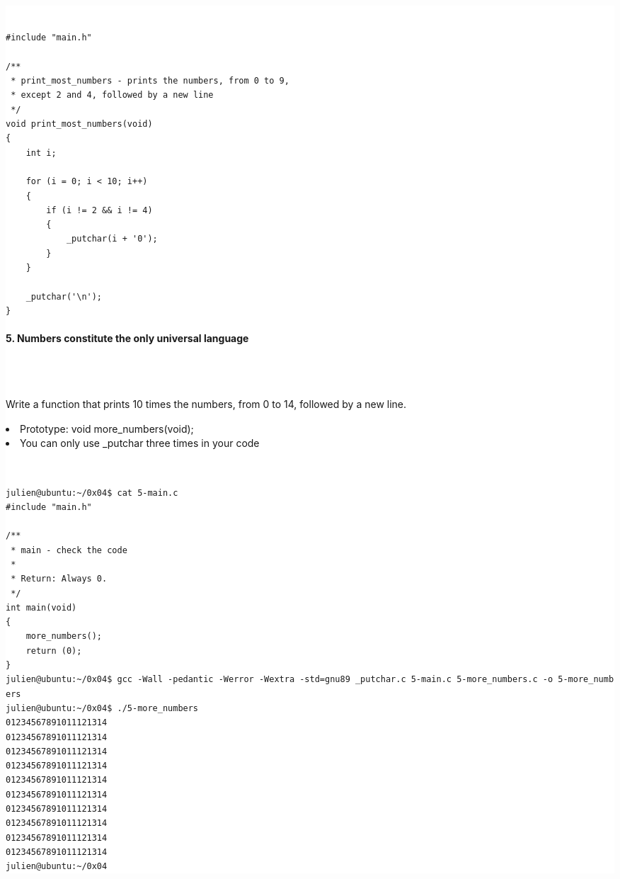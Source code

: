 <br>

```
#include "main.h"

/**
 * print_most_numbers - prints the numbers, from 0 to 9,
 * except 2 and 4, followed by a new line
 */
void print_most_numbers(void)
{
	int i;

	for (i = 0; i < 10; i++)
	{
		if (i != 2 && i != 4)
		{
			_putchar(i + '0');
		}
	}

	_putchar('\n');
}

```
<h4>5. Numbers constitute the only universal language</h4>   <br><br>

<p>Write a function that prints 10 times the numbers, from 0 to 14, followed by a new line.

<li>Prototype: void more_numbers(void);
<li>You can only use _putchar three times in your code<br>

</p>
<br>

```
julien@ubuntu:~/0x04$ cat 5-main.c
#include "main.h"

/**
 * main - check the code
 *
 * Return: Always 0.
 */
int main(void)
{
    more_numbers();
    return (0);
}
julien@ubuntu:~/0x04$ gcc -Wall -pedantic -Werror -Wextra -std=gnu89 _putchar.c 5-main.c 5-more_numbers.c -o 5-more_numbers
julien@ubuntu:~/0x04$ ./5-more_numbers 
01234567891011121314
01234567891011121314
01234567891011121314
01234567891011121314
01234567891011121314
01234567891011121314
01234567891011121314
01234567891011121314
01234567891011121314
01234567891011121314
julien@ubuntu:~/0x04
```
